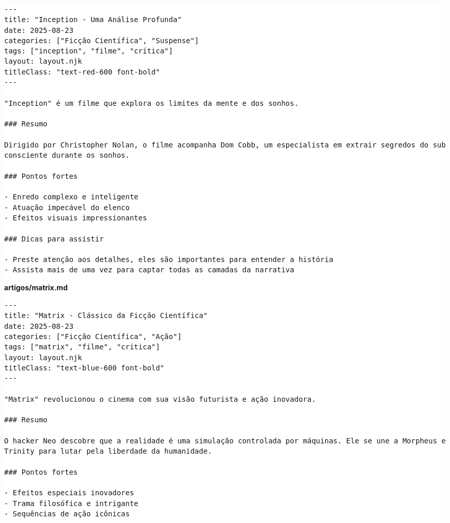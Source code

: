 <pre>
---
title: "Inception - Uma Análise Profunda"
date: 2025-08-23
categories: ["Ficção Científica", "Suspense"]
tags: ["inception", "filme", "crítica"]
layout: layout.njk
titleClass: "text-red-600 font-bold"
---

"Inception" é um filme que explora os limites da mente e dos sonhos.

### Resumo

Dirigido por Christopher Nolan, o filme acompanha Dom Cobb, um especialista em extrair segredos do subconsciente durante os sonhos.

### Pontos fortes

- Enredo complexo e inteligente
- Atuação impecável do elenco
- Efeitos visuais impressionantes

### Dicas para assistir

- Preste atenção aos detalhes, eles são importantes para entender a história  
- Assista mais de uma vez para captar todas as camadas da narrativa
</pre>

**artigos/matrix.md**

<pre>
---
title: "Matrix - Clássico da Ficção Científica"
date: 2025-08-23
categories: ["Ficção Científica", "Ação"]
tags: ["matrix", "filme", "crítica"]
layout: layout.njk
titleClass: "text-blue-600 font-bold"
---

"Matrix" revolucionou o cinema com sua visão futurista e ação inovadora.

### Resumo

O hacker Neo descobre que a realidade é uma simulação controlada por máquinas. Ele se une a Morpheus e Trinity para lutar pela liberdade da humanidade.

### Pontos fortes

- Efeitos especiais inovadores
- Trama filosófica e intrigante
- Sequências de ação icônicas
</pre>
